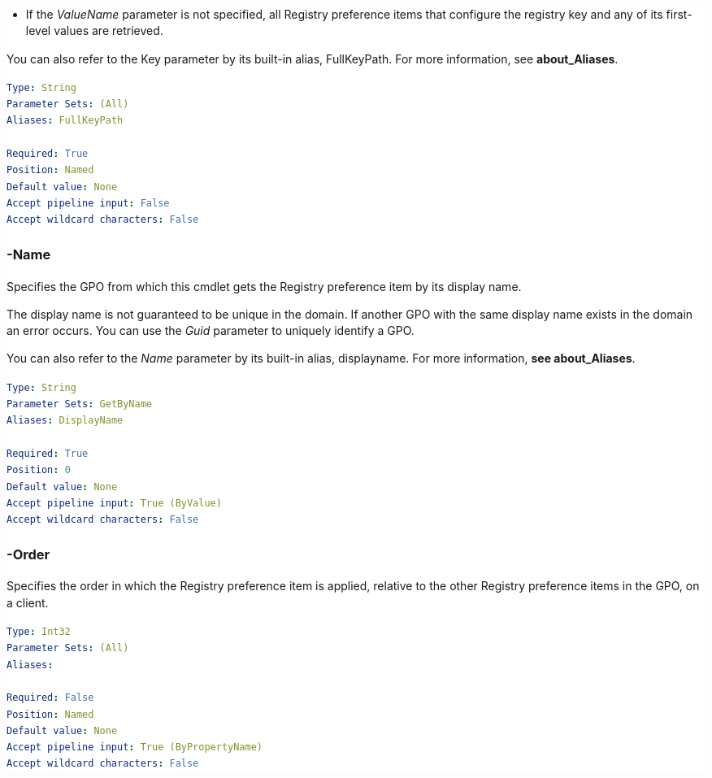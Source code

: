 - If the *ValueName* parameter is not specified, all Registry preference items that configure the registry key and any of its first-level values are retrieved.

You can also refer to the Key parameter by its built-in alias, FullKeyPath.
For more information, see **about_Aliases**.

```yaml
Type: String
Parameter Sets: (All)
Aliases: FullKeyPath

Required: True
Position: Named
Default value: None
Accept pipeline input: False
Accept wildcard characters: False
```

### -Name
Specifies the GPO from which this cmdlet gets the Registry preference item by its display name.

The display name is not guaranteed to be unique in the domain.
If another GPO with the same display name exists in the domain an error occurs.
You can use the *Guid* parameter to uniquely identify a GPO.

You can also refer to the *Name* parameter by its built-in alias, displayname.
For more information, **see about_Aliases**.

```yaml
Type: String
Parameter Sets: GetByName
Aliases: DisplayName

Required: True
Position: 0
Default value: None
Accept pipeline input: True (ByValue)
Accept wildcard characters: False
```

### -Order
Specifies the order in which the Registry preference item is applied, relative to the other Registry preference items in the GPO, on a client.

```yaml
Type: Int32
Parameter Sets: (All)
Aliases: 

Required: False
Position: Named
Default value: None
Accept pipeline input: True (ByPropertyName)
Accept wildcard characters: False
```
